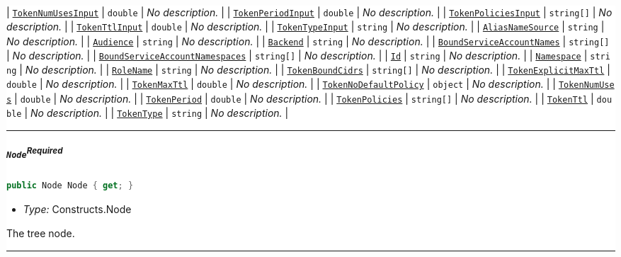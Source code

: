 | <code><a href="#@cdktf/provider-vault.kubernetesAuthBackendRole.KubernetesAuthBackendRole.property.tokenNumUsesInput">TokenNumUsesInput</a></code> | <code>double</code> | *No description.* |
| <code><a href="#@cdktf/provider-vault.kubernetesAuthBackendRole.KubernetesAuthBackendRole.property.tokenPeriodInput">TokenPeriodInput</a></code> | <code>double</code> | *No description.* |
| <code><a href="#@cdktf/provider-vault.kubernetesAuthBackendRole.KubernetesAuthBackendRole.property.tokenPoliciesInput">TokenPoliciesInput</a></code> | <code>string[]</code> | *No description.* |
| <code><a href="#@cdktf/provider-vault.kubernetesAuthBackendRole.KubernetesAuthBackendRole.property.tokenTtlInput">TokenTtlInput</a></code> | <code>double</code> | *No description.* |
| <code><a href="#@cdktf/provider-vault.kubernetesAuthBackendRole.KubernetesAuthBackendRole.property.tokenTypeInput">TokenTypeInput</a></code> | <code>string</code> | *No description.* |
| <code><a href="#@cdktf/provider-vault.kubernetesAuthBackendRole.KubernetesAuthBackendRole.property.aliasNameSource">AliasNameSource</a></code> | <code>string</code> | *No description.* |
| <code><a href="#@cdktf/provider-vault.kubernetesAuthBackendRole.KubernetesAuthBackendRole.property.audience">Audience</a></code> | <code>string</code> | *No description.* |
| <code><a href="#@cdktf/provider-vault.kubernetesAuthBackendRole.KubernetesAuthBackendRole.property.backend">Backend</a></code> | <code>string</code> | *No description.* |
| <code><a href="#@cdktf/provider-vault.kubernetesAuthBackendRole.KubernetesAuthBackendRole.property.boundServiceAccountNames">BoundServiceAccountNames</a></code> | <code>string[]</code> | *No description.* |
| <code><a href="#@cdktf/provider-vault.kubernetesAuthBackendRole.KubernetesAuthBackendRole.property.boundServiceAccountNamespaces">BoundServiceAccountNamespaces</a></code> | <code>string[]</code> | *No description.* |
| <code><a href="#@cdktf/provider-vault.kubernetesAuthBackendRole.KubernetesAuthBackendRole.property.id">Id</a></code> | <code>string</code> | *No description.* |
| <code><a href="#@cdktf/provider-vault.kubernetesAuthBackendRole.KubernetesAuthBackendRole.property.namespace">Namespace</a></code> | <code>string</code> | *No description.* |
| <code><a href="#@cdktf/provider-vault.kubernetesAuthBackendRole.KubernetesAuthBackendRole.property.roleName">RoleName</a></code> | <code>string</code> | *No description.* |
| <code><a href="#@cdktf/provider-vault.kubernetesAuthBackendRole.KubernetesAuthBackendRole.property.tokenBoundCidrs">TokenBoundCidrs</a></code> | <code>string[]</code> | *No description.* |
| <code><a href="#@cdktf/provider-vault.kubernetesAuthBackendRole.KubernetesAuthBackendRole.property.tokenExplicitMaxTtl">TokenExplicitMaxTtl</a></code> | <code>double</code> | *No description.* |
| <code><a href="#@cdktf/provider-vault.kubernetesAuthBackendRole.KubernetesAuthBackendRole.property.tokenMaxTtl">TokenMaxTtl</a></code> | <code>double</code> | *No description.* |
| <code><a href="#@cdktf/provider-vault.kubernetesAuthBackendRole.KubernetesAuthBackendRole.property.tokenNoDefaultPolicy">TokenNoDefaultPolicy</a></code> | <code>object</code> | *No description.* |
| <code><a href="#@cdktf/provider-vault.kubernetesAuthBackendRole.KubernetesAuthBackendRole.property.tokenNumUses">TokenNumUses</a></code> | <code>double</code> | *No description.* |
| <code><a href="#@cdktf/provider-vault.kubernetesAuthBackendRole.KubernetesAuthBackendRole.property.tokenPeriod">TokenPeriod</a></code> | <code>double</code> | *No description.* |
| <code><a href="#@cdktf/provider-vault.kubernetesAuthBackendRole.KubernetesAuthBackendRole.property.tokenPolicies">TokenPolicies</a></code> | <code>string[]</code> | *No description.* |
| <code><a href="#@cdktf/provider-vault.kubernetesAuthBackendRole.KubernetesAuthBackendRole.property.tokenTtl">TokenTtl</a></code> | <code>double</code> | *No description.* |
| <code><a href="#@cdktf/provider-vault.kubernetesAuthBackendRole.KubernetesAuthBackendRole.property.tokenType">TokenType</a></code> | <code>string</code> | *No description.* |

---

##### `Node`<sup>Required</sup> <a name="Node" id="@cdktf/provider-vault.kubernetesAuthBackendRole.KubernetesAuthBackendRole.property.node"></a>

```csharp
public Node Node { get; }
```

- *Type:* Constructs.Node

The tree node.

---
